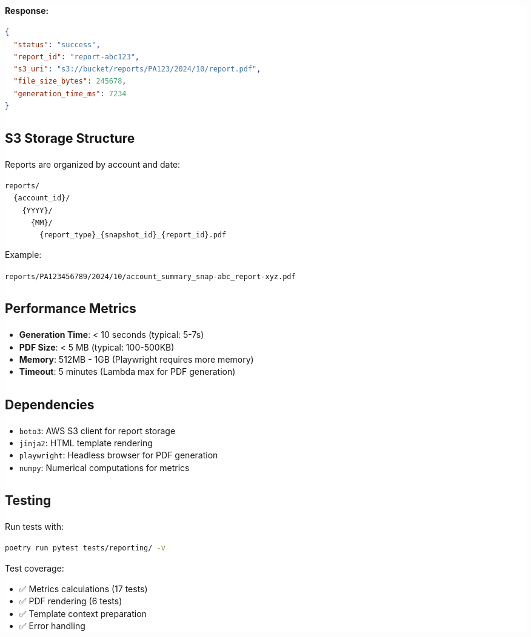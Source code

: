 **Response:**
```json
{
  "status": "success",
  "report_id": "report-abc123",
  "s3_uri": "s3://bucket/reports/PA123/2024/10/report.pdf",
  "file_size_bytes": 245678,
  "generation_time_ms": 7234
}
```

## S3 Storage Structure

Reports are organized by account and date:
```
reports/
  {account_id}/
    {YYYY}/
      {MM}/
        {report_type}_{snapshot_id}_{report_id}.pdf
```

Example:
```
reports/PA123456789/2024/10/account_summary_snap-abc_report-xyz.pdf
```

## Performance Metrics

- **Generation Time**: < 10 seconds (typical: 5-7s)
- **PDF Size**: < 5 MB (typical: 100-500KB)
- **Memory**: 512MB - 1GB (Playwright requires more memory)
- **Timeout**: 5 minutes (Lambda max for PDF generation)

## Dependencies

- `boto3`: AWS S3 client for report storage
- `jinja2`: HTML template rendering
- `playwright`: Headless browser for PDF generation
- `numpy`: Numerical computations for metrics

## Testing

Run tests with:
```bash
poetry run pytest tests/reporting/ -v
```

Test coverage:
- ✅ Metrics calculations (17 tests)
- ✅ PDF rendering (6 tests)
- ✅ Template context preparation
- ✅ Error handling
